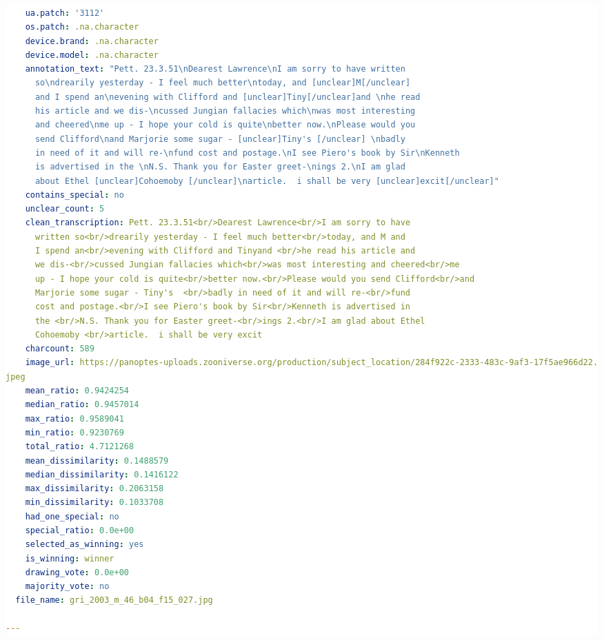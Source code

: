 ```yaml
    ua.patch: '3112'
    os.patch: .na.character
    device.brand: .na.character
    device.model: .na.character
    annotation_text: "Pett. 23.3.51\nDearest Lawrence\nI am sorry to have written
      so\ndrearily yesterday - I feel much better\ntoday, and [unclear]M[/unclear]
      and I spend an\nevening with Clifford and [unclear]Tiny[/unclear]and \nhe read
      his article and we dis-\ncussed Jungian fallacies which\nwas most interesting
      and cheered\nme up - I hope your cold is quite\nbetter now.\nPlease would you
      send Clifford\nand Marjorie some sugar - [unclear]Tiny's [/unclear] \nbadly
      in need of it and will re-\nfund cost and postage.\nI see Piero's book by Sir\nKenneth
      is advertised in the \nN.S. Thank you for Easter greet-\nings 2.\nI am glad
      about Ethel [unclear]Cohoemoby [/unclear]\narticle.  i shall be very [unclear]excit[/unclear]"
    contains_special: no
    unclear_count: 5
    clean_transcription: Pett. 23.3.51<br/>Dearest Lawrence<br/>I am sorry to have
      written so<br/>drearily yesterday - I feel much better<br/>today, and M and
      I spend an<br/>evening with Clifford and Tinyand <br/>he read his article and
      we dis-<br/>cussed Jungian fallacies which<br/>was most interesting and cheered<br/>me
      up - I hope your cold is quite<br/>better now.<br/>Please would you send Clifford<br/>and
      Marjorie some sugar - Tiny's  <br/>badly in need of it and will re-<br/>fund
      cost and postage.<br/>I see Piero's book by Sir<br/>Kenneth is advertised in
      the <br/>N.S. Thank you for Easter greet-<br/>ings 2.<br/>I am glad about Ethel
      Cohoemoby <br/>article.  i shall be very excit
    charcount: 589
    image_url: https://panoptes-uploads.zooniverse.org/production/subject_location/284f922c-2333-483c-9af3-17f5ae966d22.jpeg
    mean_ratio: 0.9424254
    median_ratio: 0.9457014
    max_ratio: 0.9589041
    min_ratio: 0.9230769
    total_ratio: 4.7121268
    mean_dissimilarity: 0.1488579
    median_dissimilarity: 0.1416122
    max_dissimilarity: 0.2063158
    min_dissimilarity: 0.1033708
    had_one_special: no
    special_ratio: 0.0e+00
    selected_as_winning: yes
    is_winning: winner
    drawing_vote: 0.0e+00
    majority_vote: no
  file_name: gri_2003_m_46_b04_f15_027.jpg

---
```

